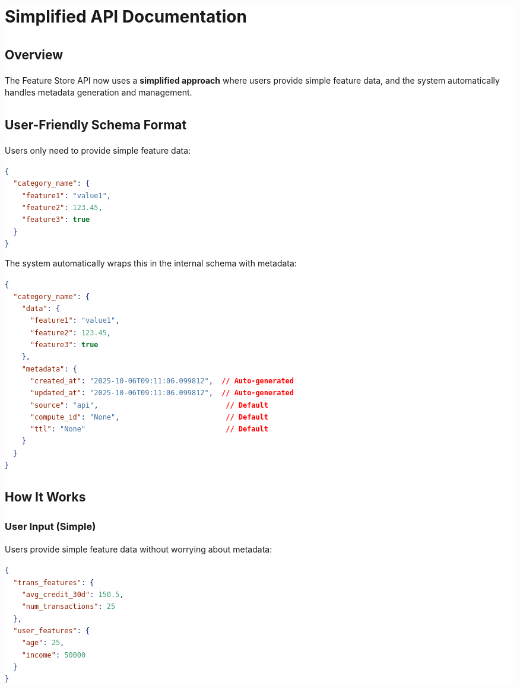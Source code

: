 # Simplified API Documentation

## Overview
The Feature Store API now uses a **simplified approach** where users provide simple feature data, and the system automatically handles metadata generation and management.

## User-Friendly Schema Format

Users only need to provide simple feature data:

```json
{
  "category_name": {
    "feature1": "value1",
    "feature2": 123.45,
    "feature3": true
  }
}
```

The system automatically wraps this in the internal schema with metadata:

```json
{
  "category_name": {
    "data": {
      "feature1": "value1",
      "feature2": 123.45,
      "feature3": true
    },
    "metadata": {
      "created_at": "2025-10-06T09:11:06.099812",  // Auto-generated
      "updated_at": "2025-10-06T09:11:06.099812",  // Auto-generated
      "source": "api",                              // Default
      "compute_id": "None",                         // Default
      "ttl": "None"                                 // Default
    }
  }
}
```

## How It Works

### User Input (Simple)
Users provide simple feature data without worrying about metadata:

```json
{
  "trans_features": {
    "avg_credit_30d": 150.5,
    "num_transactions": 25
  },
  "user_features": {
    "age": 25,
    "income": 50000
  }
}
```
